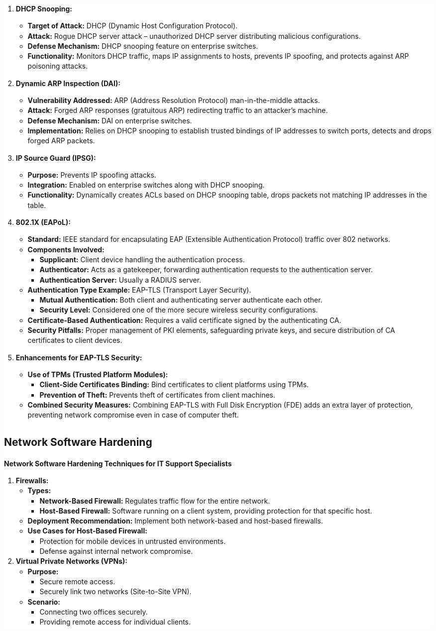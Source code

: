 1. **DHCP Snooping:**
    - **Target of Attack:** DHCP (Dynamic Host Configuration Protocol).
    - **Attack:** Rogue DHCP server attack – unauthorized DHCP server distributing malicious configurations.
    - **Defense Mechanism:** DHCP snooping feature on enterprise switches.
    - **Functionality:** Monitors DHCP traffic, maps IP assignments to hosts, prevents IP spoofing, and protects against ARP poisoning attacks.
2. **Dynamic ARP Inspection (DAI):**
    - **Vulnerability Addressed:** ARP (Address Resolution Protocol) man-in-the-middle attacks.
    - **Attack:** Forged ARP responses (gratuitous ARP) redirecting traffic to an attacker’s machine.
    - **Defense Mechanism:** DAI on enterprise switches.
    - **Implementation:** Relies on DHCP snooping to establish trusted bindings of IP addresses to switch ports, detects and drops forged ARP packets.
3. **IP Source Guard (IPSG):**
    - **Purpose:** Prevents IP spoofing attacks.
    - **Integration:** Enabled on enterprise switches along with DHCP snooping.
    - **Functionality:** Dynamically creates ACLs based on DHCP snooping table, drops packets not matching IP addresses in the table.
4. **802.1X (EAPoL):**
    - **Standard:** IEEE standard for encapsulating EAP (Extensible Authentication Protocol) traffic over 802 networks.
    - **Components Involved:**
        - **Supplicant:** Client device handling the authentication process.
        - **Authenticator:** Acts as a gatekeeper, forwarding authentication requests to the authentication server.
        - **Authentication Server:** Usually a RADIUS server.
    - **Authentication Type Example:** EAP-TLS (Transport Layer Security).
        - **Mutual Authentication:** Both client and authenticating server authenticate each other.
        - **Security Level:** Considered one of the more secure wireless security configurations.
    - **Certificate-Based Authentication:** Requires a valid certificate signed by the authenticating CA.
    - **Security Pitfalls:** Proper management of PKI elements, safeguarding private keys, and secure distribution of CA certificates to client devices.
5. **Enhancements for EAP-TLS Security:**
    
    - **Use of TPMs (Trusted Platform Modules):**
        - **Client-Side Certificates Binding:** Bind certificates to client platforms using TPMs.
        - **Prevention of Theft:** Prevents theft of certificates from client machines.
    - **Combined Security Measures:** Combining EAP-TLS with Full Disk Encryption (FDE) adds an extra layer of protection, preventing network compromise even in case of computer theft.
    
      
    

  

## Network Software Hardening

**Network Software Hardening Techniques for IT Support Specialists**

1. **Firewalls:**
    - **Types:**
        - **Network-Based Firewall:** Regulates traffic flow for the entire network.
        - **Host-Based Firewall:** Software running on a client system, providing protection for that specific host.
    - **Deployment Recommendation:** Implement both network-based and host-based firewalls.
    - **Use Cases for Host-Based Firewall:**
        - Protection for mobile devices in untrusted environments.
        - Defense against internal network compromise.
2. **Virtual Private Networks (VPNs):**
    - **Purpose:**
        - Secure remote access.
        - Securely link two networks (Site-to-Site VPN).
    - **Scenario:**
        - Connecting two offices securely.
        - Providing remote access for individual clients.